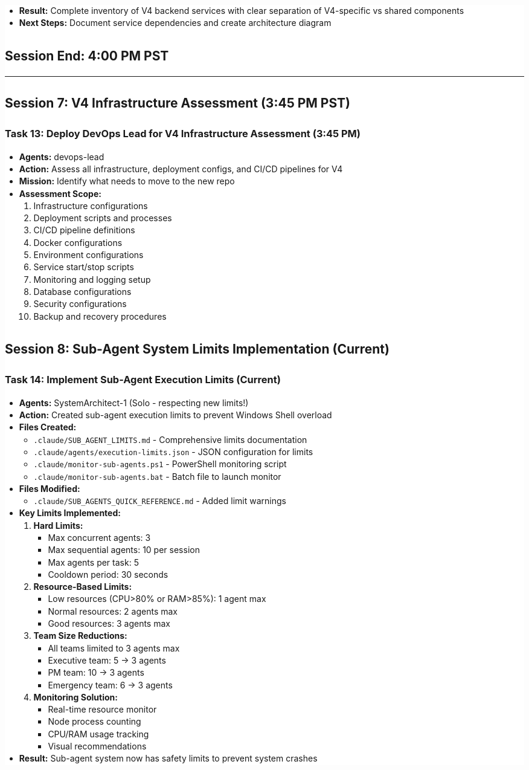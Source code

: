 - **Result:** Complete inventory of V4 backend services with clear separation of V4-specific vs shared components
- **Next Steps:** Document service dependencies and create architecture diagram

## Session End: 4:00 PM PST

---

## Session 7: V4 Infrastructure Assessment (3:45 PM PST)

### Task 13: Deploy DevOps Lead for V4 Infrastructure Assessment (3:45 PM)
- **Agents:** devops-lead
- **Action:** Assess all infrastructure, deployment configs, and CI/CD pipelines for V4
- **Mission:** Identify what needs to move to the new repo
- **Assessment Scope:**
  1. Infrastructure configurations
  2. Deployment scripts and processes
  3. CI/CD pipeline definitions
  4. Docker configurations
  5. Environment configurations
  6. Service start/stop scripts
  7. Monitoring and logging setup
  8. Database configurations
  9. Security configurations
  10. Backup and recovery procedures

## Session 8: Sub-Agent System Limits Implementation (Current)

### Task 14: Implement Sub-Agent Execution Limits (Current)
- **Agents:** SystemArchitect-1 (Solo - respecting new limits!)
- **Action:** Created sub-agent execution limits to prevent Windows Shell overload
- **Files Created:**
  - `.claude/SUB_AGENT_LIMITS.md` - Comprehensive limits documentation
  - `.claude/agents/execution-limits.json` - JSON configuration for limits
  - `.claude/monitor-sub-agents.ps1` - PowerShell monitoring script
  - `.claude/monitor-sub-agents.bat` - Batch file to launch monitor
- **Files Modified:**
  - `.claude/SUB_AGENTS_QUICK_REFERENCE.md` - Added limit warnings
- **Key Limits Implemented:**
  1. **Hard Limits:**
     - Max concurrent agents: 3
     - Max sequential agents: 10 per session
     - Max agents per task: 5
     - Cooldown period: 30 seconds
  2. **Resource-Based Limits:**
     - Low resources (CPU>80% or RAM>85%): 1 agent max
     - Normal resources: 2 agents max
     - Good resources: 3 agents max
  3. **Team Size Reductions:**
     - All teams limited to 3 agents max
     - Executive team: 5 → 3 agents
     - PM team: 10 → 3 agents
     - Emergency team: 6 → 3 agents
  4. **Monitoring Solution:**
     - Real-time resource monitor
     - Node process counting
     - CPU/RAM usage tracking
     - Visual recommendations
- **Result:** Sub-agent system now has safety limits to prevent system crashes